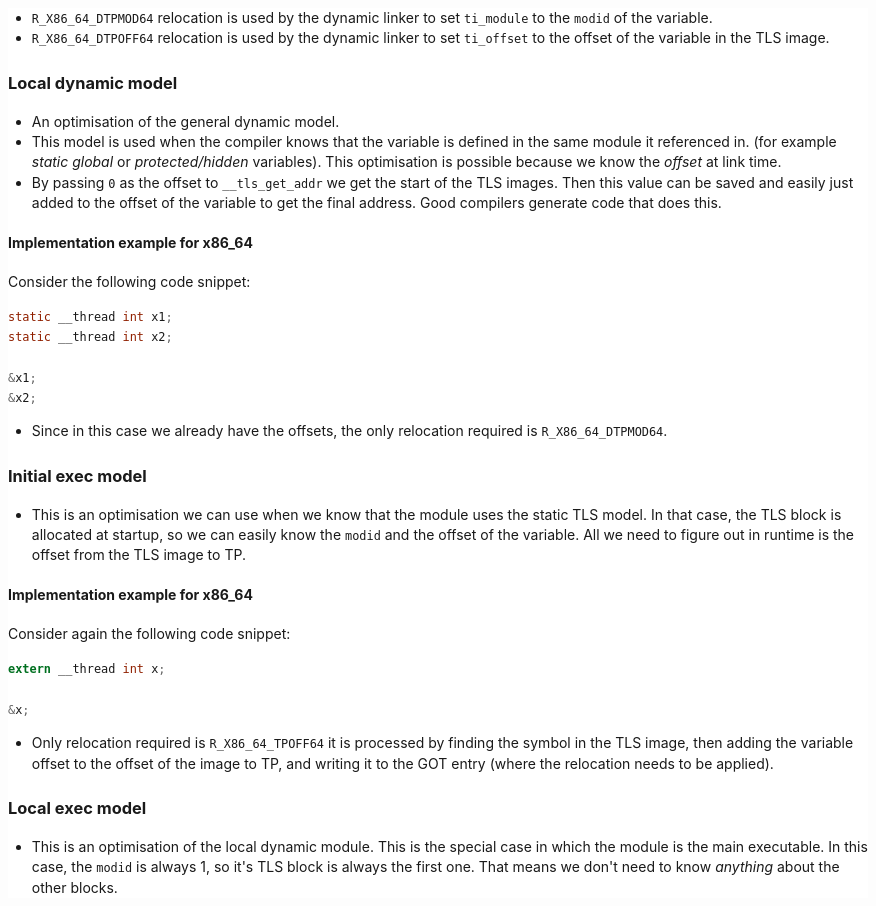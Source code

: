 - `R_X86_64_DTPMOD64` relocation is used by the dynamic linker to set `ti_module` to the `modid` of the variable.
- `R_X86_64_DTPOFF64` relocation is used by the dynamic linker to set `ti_offset` to the offset of the variable in the TLS image.


### Local dynamic model

- An optimisation of the general dynamic model.
- This model is used when the compiler knows that the variable is defined in the same module it referenced in. (for example _static global_ or _protected/hidden_ variables). This optimisation is possible because we know the _offset_ at link time. 
- By passing `0` as the offset to `__tls_get_addr` we get the start of the TLS images. Then this value can be saved and easily just added to the offset of the variable to get the final address. Good compilers generate code that does this.


#### Implementation example for x86_64

Consider the following code snippet:

```c
static __thread int x1;
static __thread int x2;

&x1;
&x2;
```

- Since in this case we already have the offsets, the only relocation required is `R_X86_64_DTPMOD64`.

### Initial exec model

- This is an optimisation we can use when we know that the module uses the static TLS model. In that case, the TLS block is allocated at startup, so we can easily know the `modid` and the offset of the variable. All we need to figure out in runtime is the offset from the TLS image to TP.

#### Implementation example for x86_64

Consider again the following code snippet:

```c
extern __thread int x;

&x;
```
- Only relocation required is `R_X86_64_TPOFF64` it is processed by finding the symbol in the TLS image, then adding the variable offset to the offset of the image to TP, and writing it to the GOT entry (where the relocation needs to be applied).

### Local exec model

- This is an optimisation of the local dynamic module. This is the special case in which the module is the main executable. In this case, the `modid` is always 1, so it's TLS block is always the first one. That means we don't need to know _anything_ about the other blocks.
